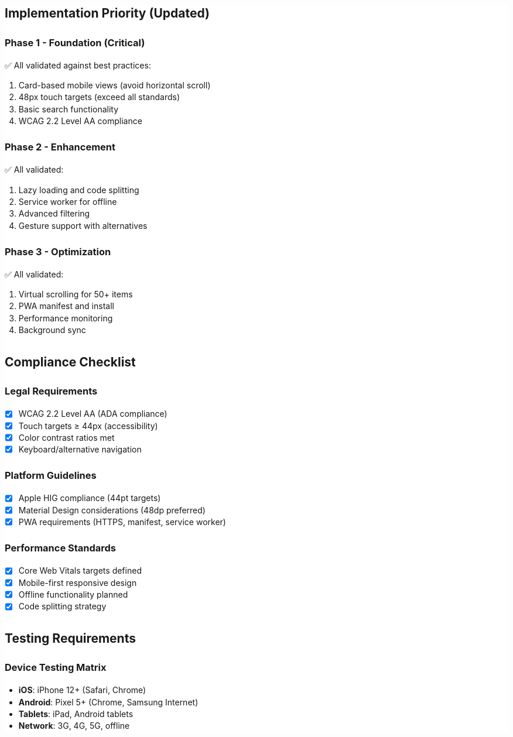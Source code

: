 ## Implementation Priority (Updated)

### Phase 1 - Foundation (Critical)
✅ All validated against best practices:
1. Card-based mobile views (avoid horizontal scroll)
2. 48px touch targets (exceed all standards)
3. Basic search functionality
4. WCAG 2.2 Level AA compliance

### Phase 2 - Enhancement
✅ All validated:
1. Lazy loading and code splitting
2. Service worker for offline
3. Advanced filtering
4. Gesture support with alternatives

### Phase 3 - Optimization
✅ All validated:
1. Virtual scrolling for 50+ items
2. PWA manifest and install
3. Performance monitoring
4. Background sync

## Compliance Checklist

### Legal Requirements
- [x] WCAG 2.2 Level AA (ADA compliance)
- [x] Touch targets ≥ 44px (accessibility)
- [x] Color contrast ratios met
- [x] Keyboard/alternative navigation

### Platform Guidelines
- [x] Apple HIG compliance (44pt targets)
- [x] Material Design considerations (48dp preferred)
- [x] PWA requirements (HTTPS, manifest, service worker)

### Performance Standards
- [x] Core Web Vitals targets defined
- [x] Mobile-first responsive design
- [x] Offline functionality planned
- [x] Code splitting strategy

## Testing Requirements

### Device Testing Matrix
- **iOS**: iPhone 12+ (Safari, Chrome)
- **Android**: Pixel 5+ (Chrome, Samsung Internet)
- **Tablets**: iPad, Android tablets
- **Network**: 3G, 4G, 5G, offline
